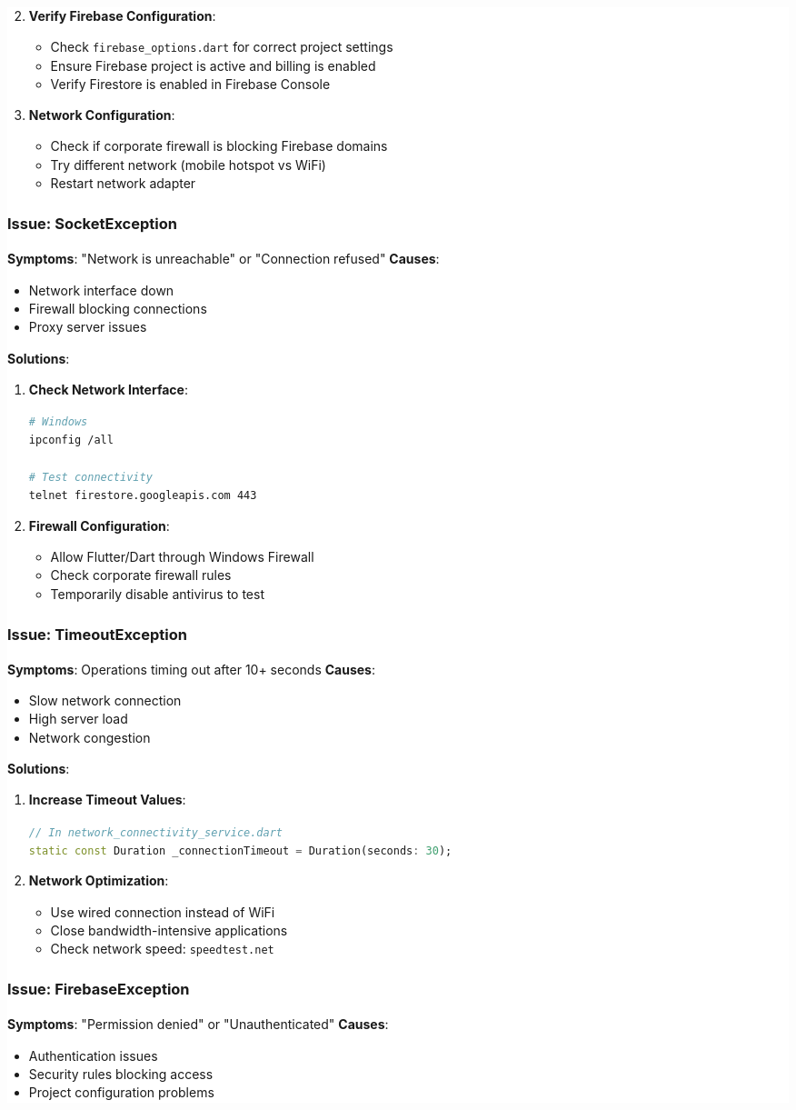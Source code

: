 2. **Verify Firebase Configuration**:
   - Check `firebase_options.dart` for correct project settings
   - Ensure Firebase project is active and billing is enabled
   - Verify Firestore is enabled in Firebase Console

3. **Network Configuration**:
   - Check if corporate firewall is blocking Firebase domains
   - Try different network (mobile hotspot vs WiFi)
   - Restart network adapter

### Issue: SocketException
**Symptoms**: "Network is unreachable" or "Connection refused"
**Causes**:
- Network interface down
- Firewall blocking connections
- Proxy server issues

**Solutions**:
1. **Check Network Interface**:
   ```bash
   # Windows
   ipconfig /all
   
   # Test connectivity
   telnet firestore.googleapis.com 443
   ```

2. **Firewall Configuration**:
   - Allow Flutter/Dart through Windows Firewall
   - Check corporate firewall rules
   - Temporarily disable antivirus to test

### Issue: TimeoutException
**Symptoms**: Operations timing out after 10+ seconds
**Causes**:
- Slow network connection
- High server load
- Network congestion

**Solutions**:
1. **Increase Timeout Values**:
   ```dart
   // In network_connectivity_service.dart
   static const Duration _connectionTimeout = Duration(seconds: 30);
   ```

2. **Network Optimization**:
   - Use wired connection instead of WiFi
   - Close bandwidth-intensive applications
   - Check network speed: `speedtest.net`

### Issue: FirebaseException
**Symptoms**: "Permission denied" or "Unauthenticated"
**Causes**:
- Authentication issues
- Security rules blocking access
- Project configuration problems
